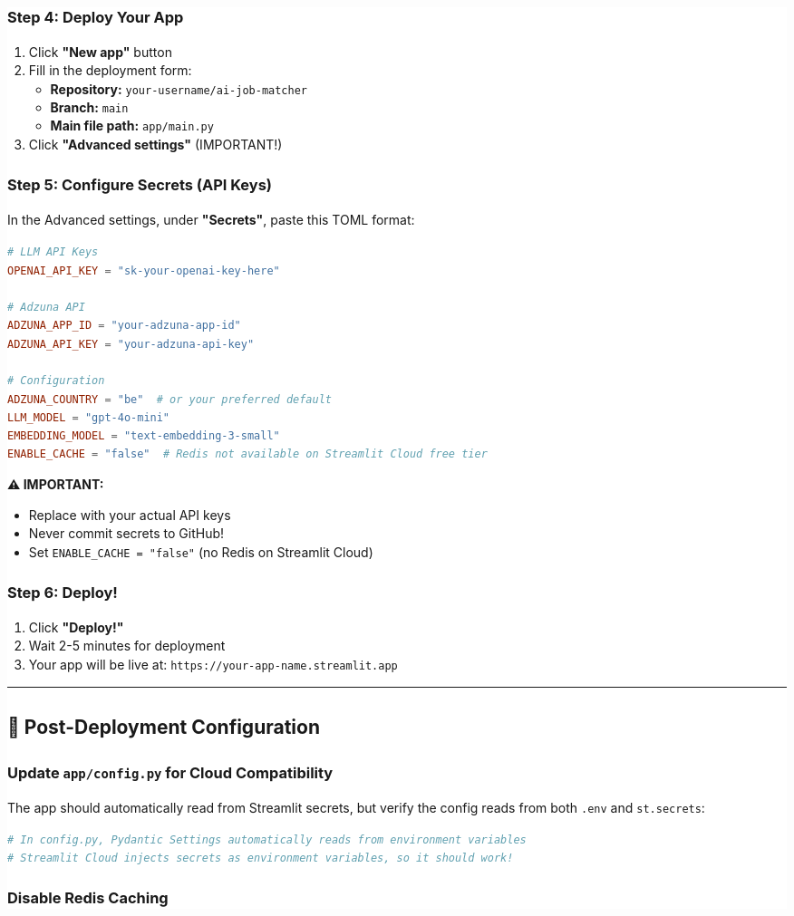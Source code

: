 ### Step 4: Deploy Your App

1. Click **"New app"** button
2. Fill in the deployment form:
   - **Repository:** `your-username/ai-job-matcher`
   - **Branch:** `main`
   - **Main file path:** `app/main.py`
3. Click **"Advanced settings"** (IMPORTANT!)

### Step 5: Configure Secrets (API Keys)

In the Advanced settings, under **"Secrets"**, paste this TOML format:

```toml
# LLM API Keys
OPENAI_API_KEY = "sk-your-openai-key-here"

# Adzuna API
ADZUNA_APP_ID = "your-adzuna-app-id"
ADZUNA_API_KEY = "your-adzuna-api-key"

# Configuration
ADZUNA_COUNTRY = "be"  # or your preferred default
LLM_MODEL = "gpt-4o-mini"
EMBEDDING_MODEL = "text-embedding-3-small"
ENABLE_CACHE = "false"  # Redis not available on Streamlit Cloud free tier
```

**⚠️ IMPORTANT:**
- Replace with your actual API keys
- Never commit secrets to GitHub!
- Set `ENABLE_CACHE = "false"` (no Redis on Streamlit Cloud)

### Step 6: Deploy!

1. Click **"Deploy!"**
2. Wait 2-5 minutes for deployment
3. Your app will be live at: `https://your-app-name.streamlit.app`

---

## 🔧 Post-Deployment Configuration

### Update `app/config.py` for Cloud Compatibility

The app should automatically read from Streamlit secrets, but verify the config reads from both `.env` and `st.secrets`:

```python
# In config.py, Pydantic Settings automatically reads from environment variables
# Streamlit Cloud injects secrets as environment variables, so it should work!
```

### Disable Redis Caching
